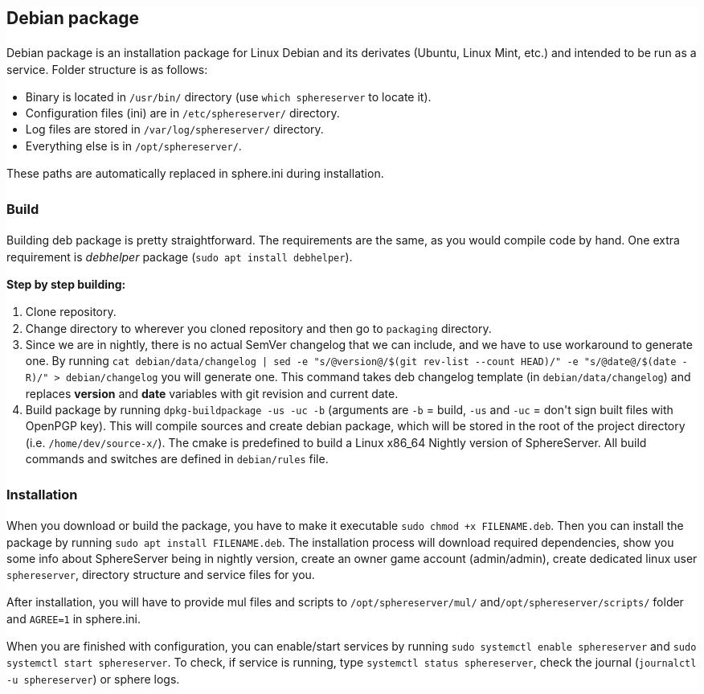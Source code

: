 ## Debian package

Debian package is an installation package for Linux Debian and its derivates (Ubuntu, Linux Mint, etc.) and intended to 
be run as a service. Folder structure is as follows:
- Binary is located in `/usr/bin/` directory (use `which sphereserver` to locate it).
- Configuration files (ini) are in `/etc/sphereserver/` directory.
- Log files are stored in `/var/log/sphereserver/` directory.
- Everything else is in `/opt/sphereserver/`.

These paths are automatically replaced in sphere.ini during installation.

### Build

Building deb package is pretty straightforward. The requirements are the same, as you would compile code by hand. One
extra requirement is _debhelper_ package (`sudo apt install debhelper`).

**Step by step building:**
1) Clone repository.
2) Change directory to wherever you cloned repository and then go to `packaging` directory.
3) Since we are in nightly, there is no actual SemVer changelog that we can include, and we have to use workaround to
   generate one. By running `cat debian/data/changelog | sed -e "s/@version@/$(git rev-list --count HEAD)/" -e "s/@date@/$(date -R)/" > debian/changelog`
   you will generate one. This command takes deb changelog template (in `debian/data/changelog`) and replaces __version__ 
   and __date__ variables with git revision and current date.
4) Build package by running `dpkg-buildpackage -us -uc -b` (arguments are `-b` = build, `-us` and `-uc` = don't sign 
   built files with OpenPGP key). This will compile sources and create debian package, which will be stored in the root 
   of the project directory (i.e. `/home/dev/source-x/`). The cmake is predefined to build a Linux x86_64 Nightly version 
   of SphereServer. All build commands and switches are defined in `debian/rules` file.

### Installation

When you download or build the package, you have to make it executable `sudo chmod +x FILENAME.deb`. Then you can 
install the package by running `sudo apt install FILENAME.deb`. The installation process will download required 
dependencies, show you some info about SphereServer being in nightly version, create an owner game account (admin/admin), 
create dedicated linux user `sphereserver`, directory structure and service files for you.

After installation, you will have to provide mul files and scripts to `/opt/sphereserver/mul/` and`/opt/sphereserver/scripts/` 
folder and `AGREE=1` in sphere.ini.

When you are finished with configuration, you can enable/start services by running `sudo systemctl enable sphereserver` 
and `sudo systemctl start sphereserver`. To check, if service is running, type `systemctl status sphereserver`, check 
the journal (`journalctl -u sphereserver`) or sphere logs.
